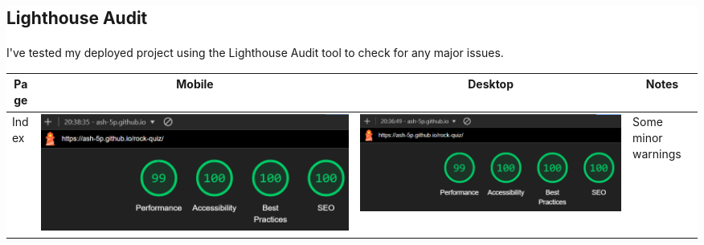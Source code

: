 
## Lighthouse Audit

I've tested my deployed project using the Lighthouse Audit tool to check for any major issues.

| Page | Mobile | Desktop | Notes |
| --- | --- | --- | --- |
| Index | ![screenshot](documentation/lighthouse/lighthouse-index-mobile.png) | ![screenshot](documentation/lighthouse/lighthouse-index-desktop.png) | Some minor warnings |